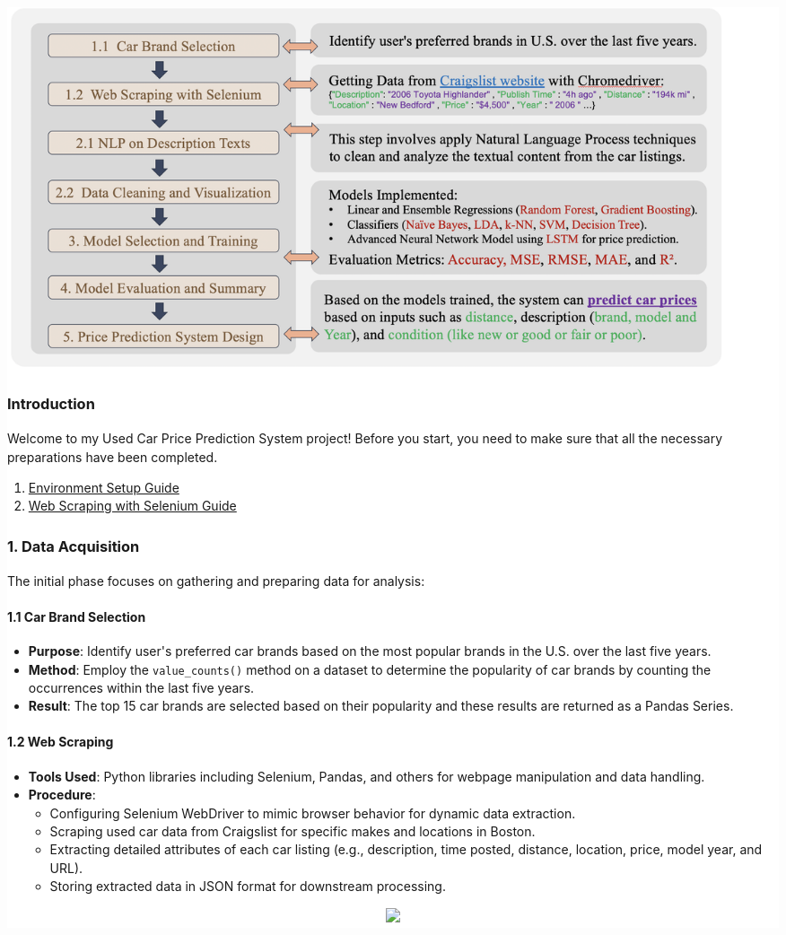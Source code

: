<img src="Image/achi.png"  style="width: 800px;"/>
</p>

### Introduction
Welcome to my Used Car Price Prediction System project!  Before you start, you need to make sure that all the necessary preparations have been completed.
1. [Environment Setup Guide](Environment_setup/Installing_Required_Packages.md)
2. [Web Scraping with Selenium Guide](Environment_setup/Web_Scraping_with_Selenium.md)

### 1. Data Acquisition
The initial phase focuses on gathering and preparing data for analysis:

#### 1.1 Car Brand Selection
- **Purpose**: Identify user's preferred car brands based on the most popular brands in the U.S. over the last five years.
- **Method**: Employ the `value_counts()` method on a dataset to determine the popularity of car brands by counting the occurrences within the last five years.
- **Result**: The top 15 car brands are selected based on their popularity and these results are returned as a Pandas Series.


#### 1.2 Web Scraping
- **Tools Used**: Python libraries including Selenium, Pandas, and others for webpage manipulation and data handling.
- **Procedure**:
  - Configuring Selenium WebDriver to mimic browser behavior for dynamic data extraction.
  - Scraping used car data from Craigslist for specific makes and locations in Boston.
  - Extracting detailed attributes of each car listing (e.g., description, time posted, distance, location, price, model year, and URL).
  - Storing extracted data in JSON format for downstream processing.
<p align="center">
<img src="Image/web1.png"  style="width: 700px;"/>
</p>

